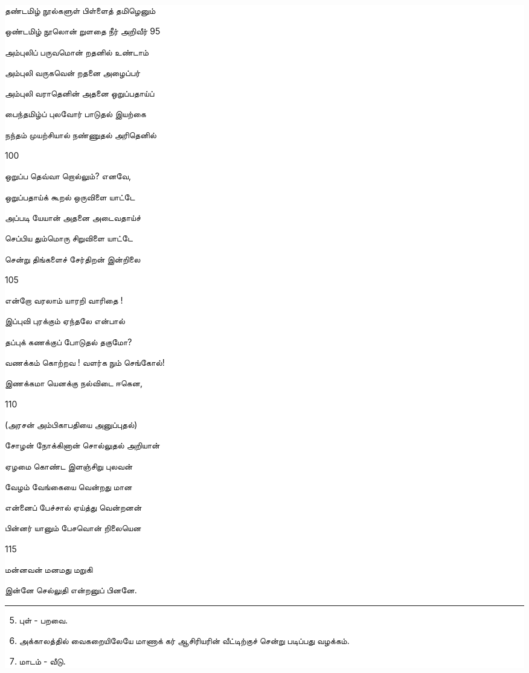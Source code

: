தண்டமிழ் நூல்களுள் பிள்ளைத் தமிழெனும்  

ஒண்டமிழ் நூலொன் றுளதை நீர் அறிவீர் 95  

அம்புலிப் பருவமொன் றதனில் உண்டாம்  

அம்புலி வருகவென் றதனை அழைப்பர்  

அம்புலி வராதெனின் அதனை ஒறுப்பதாய்ப்  

பைந்தமிழ்ப் புலவோர் பாடுதல் இயற்கை  

நந்தம் முயற்சியால் நண்ணுதல் அரிதெனில்

 100  

ஒறுப்ப தெவ்வா றொல்லும்? எனவே,  

ஒறுப்பதாய்க் கூறல் ஒருவிளை யாட்டே  

அப்படி யேயான் அதனை அடைவதாய்ச்  

செப்பிய தும்மொரு சிறுவிளை யாட்டே  

சென்று திங்களைச் சேர்திறன் இன்றிலை

 105  

என்றோ வரலாம் யாரறி வாரிதை !  

இப்புவி புரக்கும் ஏந்தலே என்பால்  

தப்புக் கணக்குப் போடுதல் தகுமோ?  

வணக்கம் கொற்றவ ! வளர்க நும் செங்கோல்!  

இணக்கமா யெனக்கு நல்விடை ஈகென,

 110  

(அரசன் அம்பிகாபதியை அனுப்புதல்)  

சோழன் நோக்கினான் சொல்லுதல் அறியான்  

ஏழமை கொண்ட இளஞ்சிறு புலவன்  

வேழம் வேங்கையை வென்றது மான  

என்னைப் பேச்சால் ஏய்த்து வென்றனன்  

பின்னர் யானும் பேசவொன் றிலையென

 115  

மன்னவன் மனமது மறுகி  

இன்னே செல்லுதி என்றனுப் பினனே.  

--------  

5. புள் - பறவை.

 7. அக்காலத்தில் வைகறையிலேயே மாணாக் கர் ஆசிரியரின் வீட்டிற்குச் சென்று படிப்பது வழக்கம்.

 8. மாடம் - வீடு.
